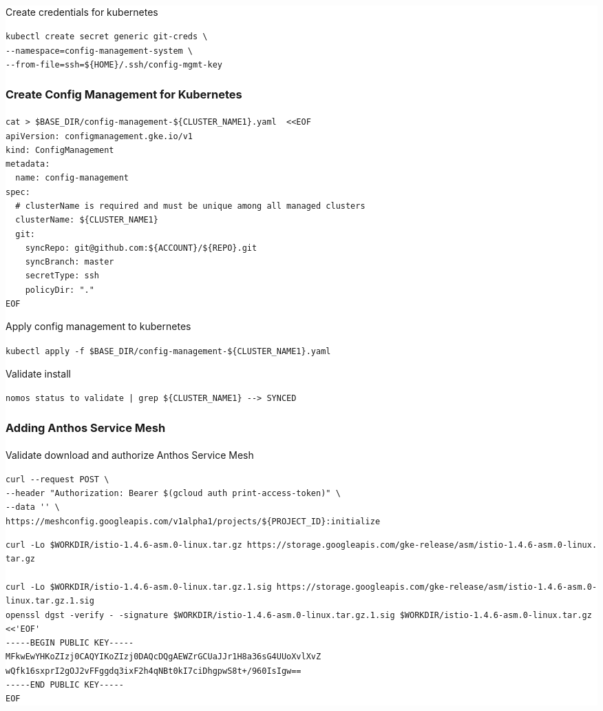 Create credentials for kubernetes
```
kubectl create secret generic git-creds \
--namespace=config-management-system \
--from-file=ssh=${HOME}/.ssh/config-mgmt-key
```

### Create Config Management for Kubernetes

```
cat > $BASE_DIR/config-management-${CLUSTER_NAME1}.yaml  <<EOF
apiVersion: configmanagement.gke.io/v1
kind: ConfigManagement
metadata:
  name: config-management
spec:
  # clusterName is required and must be unique among all managed clusters
  clusterName: ${CLUSTER_NAME1}
  git:
    syncRepo: git@github.com:${ACCOUNT}/${REPO}.git
    syncBranch: master
    secretType: ssh
    policyDir: "."
EOF
```

Apply config management to kubernetes
```
kubectl apply -f $BASE_DIR/config-management-${CLUSTER_NAME1}.yaml
```

Validate install

```
nomos status to validate | grep ${CLUSTER_NAME1} --> SYNCED
```

### Adding Anthos Service Mesh

Validate download and authorize Anthos Service Mesh

```
curl --request POST \
--header "Authorization: Bearer $(gcloud auth print-access-token)" \
--data '' \
https://meshconfig.googleapis.com/v1alpha1/projects/${PROJECT_ID}:initialize
```

```
curl -Lo $WORKDIR/istio-1.4.6-asm.0-linux.tar.gz https://storage.googleapis.com/gke-release/asm/istio-1.4.6-asm.0-linux.tar.gz

curl -Lo $WORKDIR/istio-1.4.6-asm.0-linux.tar.gz.1.sig https://storage.googleapis.com/gke-release/asm/istio-1.4.6-asm.0-linux.tar.gz.1.sig
openssl dgst -verify - -signature $WORKDIR/istio-1.4.6-asm.0-linux.tar.gz.1.sig $WORKDIR/istio-1.4.6-asm.0-linux.tar.gz <<'EOF'
-----BEGIN PUBLIC KEY-----
MFkwEwYHKoZIzj0CAQYIKoZIzj0DAQcDQgAEWZrGCUaJJr1H8a36sG4UUoXvlXvZ
wQfk16sxprI2gOJ2vFFggdq3ixF2h4qNBt0kI7ciDhgpwS8t+/960IsIgw==
-----END PUBLIC KEY-----
EOF
```
